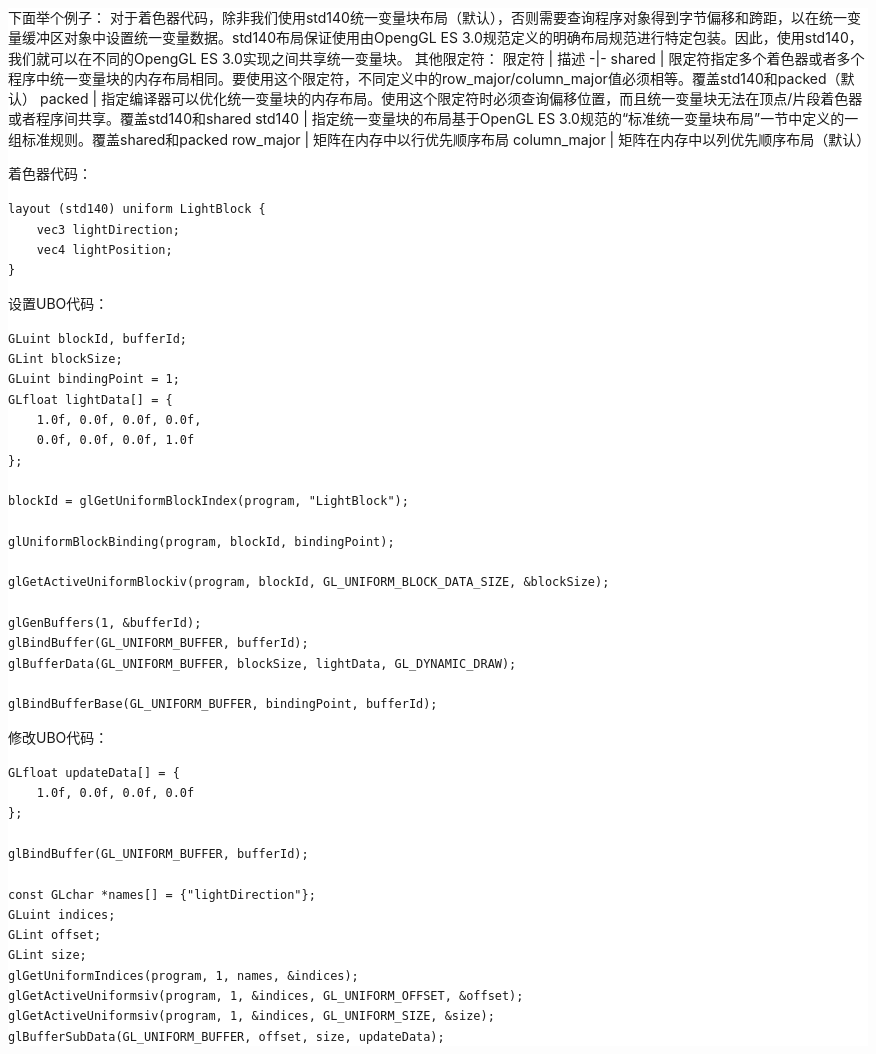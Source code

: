 下面举个例子：
对于着色器代码，除非我们使用std140统一变量块布局（默认），否则需要查询程序对象得到字节偏移和跨距，以在统一变量缓冲区对象中设置统一变量数据。std140布局保证使用由OpengGL ES 3.0规范定义的明确布局规范进行特定包装。因此，使用std140，我们就可以在不同的OpengGL ES 3.0实现之间共享统一变量块。
其他限定符：
限定符 | 描述
-|-
shared | 限定符指定多个着色器或者多个程序中统一变量块的内存布局相同。要使用这个限定符，不同定义中的row_major/column_major值必须相等。覆盖std140和packed（默认）
packed | 指定编译器可以优化统一变量块的内存布局。使用这个限定符时必须查询偏移位置，而且统一变量块无法在顶点/片段着色器或者程序间共享。覆盖std140和shared
std140 | 指定统一变量块的布局基于OpenGL ES 3.0规范的“标准统一变量块布局”一节中定义的一组标准规则。覆盖shared和packed
row_major | 矩阵在内存中以行优先顺序布局
column_major | 矩阵在内存中以列优先顺序布局（默认）

着色器代码：
``` objc
layout (std140) uniform LightBlock {
    vec3 lightDirection;
    vec4 lightPosition;
}
```

设置UBO代码：
``` objc
GLuint blockId, bufferId;
GLint blockSize;
GLuint bindingPoint = 1;
GLfloat lightData[] = {
    1.0f, 0.0f, 0.0f, 0.0f,
    0.0f, 0.0f, 0.0f, 1.0f
};

blockId = glGetUniformBlockIndex(program, "LightBlock");

glUniformBlockBinding(program, blockId, bindingPoint);

glGetActiveUniformBlockiv(program, blockId, GL_UNIFORM_BLOCK_DATA_SIZE, &blockSize);

glGenBuffers(1, &bufferId);
glBindBuffer(GL_UNIFORM_BUFFER, bufferId);
glBufferData(GL_UNIFORM_BUFFER, blockSize, lightData, GL_DYNAMIC_DRAW);

glBindBufferBase(GL_UNIFORM_BUFFER, bindingPoint, bufferId);
```

修改UBO代码：
``` objc
GLfloat updateData[] = {
    1.0f, 0.0f, 0.0f, 0.0f
};

glBindBuffer(GL_UNIFORM_BUFFER, bufferId);

const GLchar *names[] = {"lightDirection"};
GLuint indices;
GLint offset;
GLint size;
glGetUniformIndices(program, 1, names, &indices);
glGetActiveUniformsiv(program, 1, &indices, GL_UNIFORM_OFFSET, &offset);
glGetActiveUniformsiv(program, 1, &indices, GL_UNIFORM_SIZE, &size);
glBufferSubData(GL_UNIFORM_BUFFER, offset, size, updateData);
```
